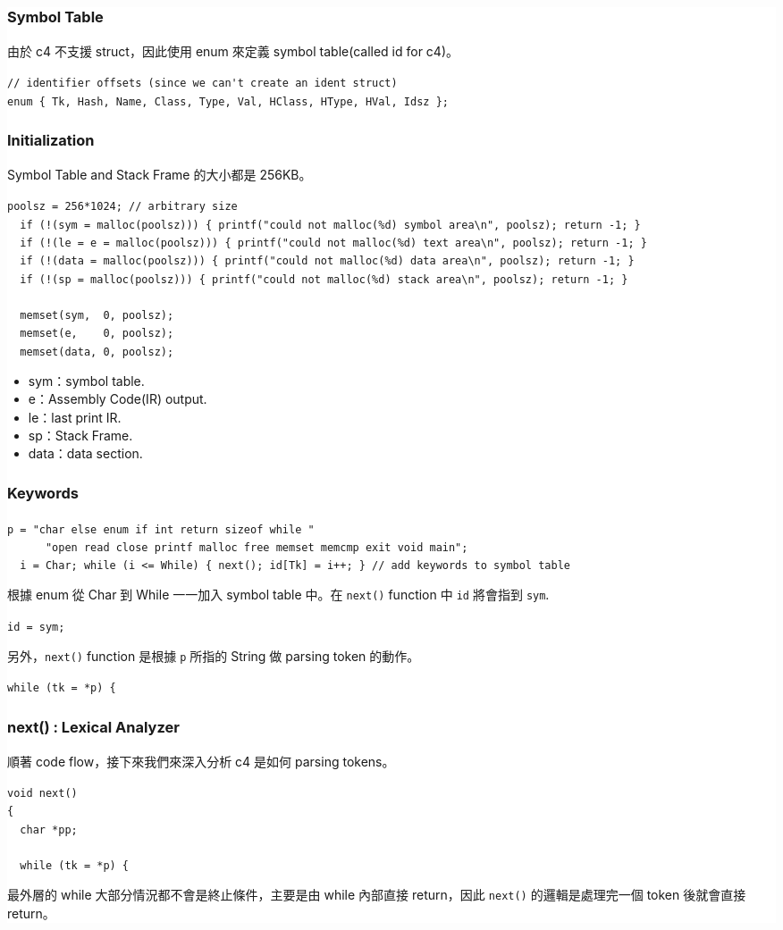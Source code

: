 ### Symbol Table
由於 c4 不支援 struct，因此使用 enum 來定義 symbol table(called id for c4)。

```clike=45
// identifier offsets (since we can't create an ident struct)
enum { Tk, Hash, Name, Class, Type, Val, HClass, HType, HVal, Idsz };
```
### Initialization
Symbol Table and Stack Frame 的大小都是 256KB。
```clike=346
poolsz = 256*1024; // arbitrary size
  if (!(sym = malloc(poolsz))) { printf("could not malloc(%d) symbol area\n", poolsz); return -1; }
  if (!(le = e = malloc(poolsz))) { printf("could not malloc(%d) text area\n", poolsz); return -1; }
  if (!(data = malloc(poolsz))) { printf("could not malloc(%d) data area\n", poolsz); return -1; }
  if (!(sp = malloc(poolsz))) { printf("could not malloc(%d) stack area\n", poolsz); return -1; }

  memset(sym,  0, poolsz);
  memset(e,    0, poolsz);
  memset(data, 0, poolsz);
```
* sym：symbol table.
* e：Assembly Code(IR) output.
* le：last print IR.
* sp：Stack Frame.
* data：data section.

### Keywords

```clike=356
p = "char else enum if int return sizeof while "
      "open read close printf malloc free memset memcmp exit void main";
  i = Char; while (i <= While) { next(); id[Tk] = i++; } // add keywords to symbol table
```
根據 enum 從 Char 到 While 一一加入 symbol table 中。在 `next()` function 中 `id` 將會指到 `sym`.

```clike=75
id = sym;
```
另外，`next()` function 是根據 `p` 所指的 String 做 parsing token 的動作。

```clike=52
while (tk = *p) {
```

### next() : Lexical Analyzer
順著 code flow，接下來我們來深入分析 c4 是如何 parsing tokens。

```clike=48
void next()
{
  char *pp;

  while (tk = *p) {
```
最外層的 while 大部分情況都不會是終止條件，主要是由 while 內部直接 return，因此 `next()` 的邏輯是處理完一個 token 後就會直接 return。
